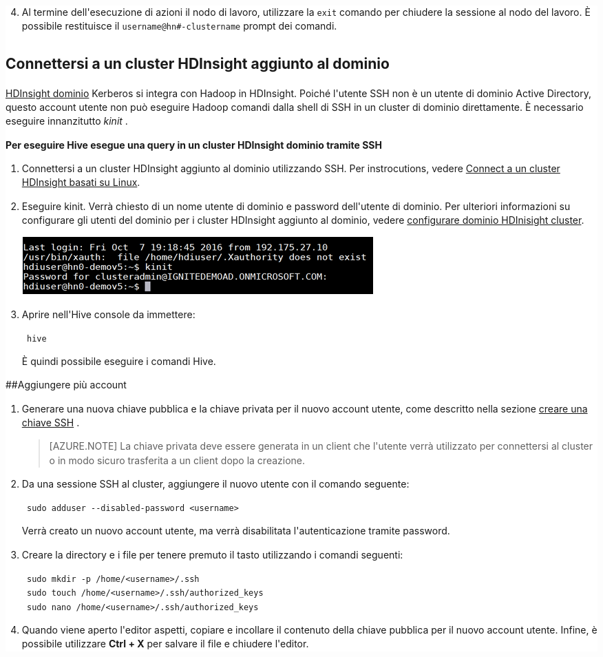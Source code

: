 4. Al termine dell'esecuzione di azioni il nodo di lavoro, utilizzare la `exit` comando per chiudere la sessione al nodo del lavoro. È possibile restituisce il `username@hn#-clustername` prompt dei comandi.

## <a name="connect-to-a-domain-joined-hdinsight-cluster"></a>Connettersi a un cluster HDInsight aggiunto al dominio

[HDInsight dominio](hdinsight-domain-joined-introduction.md) Kerberos si integra con Hadoop in HDInsight. Poiché l'utente SSH non è un utente di dominio Active Directory, questo account utente non può eseguire Hadoop comandi dalla shell di SSH in un cluster di dominio direttamente. È necessario eseguire innanzitutto *kinit* . 

**Per eseguire Hive esegue una query in un cluster HDInsight dominio tramite SSH**

1. Connettersi a un cluster HDInsight aggiunto al dominio utilizzando SSH.  Per instrocutions, vedere [Connect a un cluster HDInsight basati su Linux](#connect-to-a-linux-based-hdinsight-cluster).
2. Eseguire kinit. Verrà chiesto di un nome utente di dominio e password dell'utente di dominio. Per ulteriori informazioni su configurare gli utenti del dominio per i cluster HDInsight aggiunto al dominio, vedere [configurare dominio HDInisight cluster](hdinsight-domain-joined-configure.md).

    ![HDInsight Hadoop dominio kinit](./media/hdinsight-hadoop-linux-use-ssh-unix/hdinsight-domain-joined-hadoop-kinit.png)
3. Aprire nell'Hive console da immettere:

        hive

    È quindi possibile eseguire i comandi Hive.

##<a name="add-more-accounts"></a>Aggiungere più account

1. Generare una nuova chiave pubblica e la chiave privata per il nuovo account utente, come descritto nella sezione [creare una chiave SSH](#create-an-ssh-key-optional) .

    > [AZURE.NOTE] La chiave privata deve essere generata in un client che l'utente verrà utilizzato per connettersi al cluster o in modo sicuro trasferita a un client dopo la creazione.

1. Da una sessione SSH al cluster, aggiungere il nuovo utente con il comando seguente:

        sudo adduser --disabled-password <username>

    Verrà creato un nuovo account utente, ma verrà disabilitata l'autenticazione tramite password.

2. Creare la directory e i file per tenere premuto il tasto utilizzando i comandi seguenti:

        sudo mkdir -p /home/<username>/.ssh
        sudo touch /home/<username>/.ssh/authorized_keys
        sudo nano /home/<username>/.ssh/authorized_keys

3. Quando viene aperto l'editor aspetti, copiare e incollare il contenuto della chiave pubblica per il nuovo account utente. Infine, è possibile utilizzare **Ctrl + X** per salvare il file e chiudere l'editor.


[preview-portal]: https://portal.azure.com/